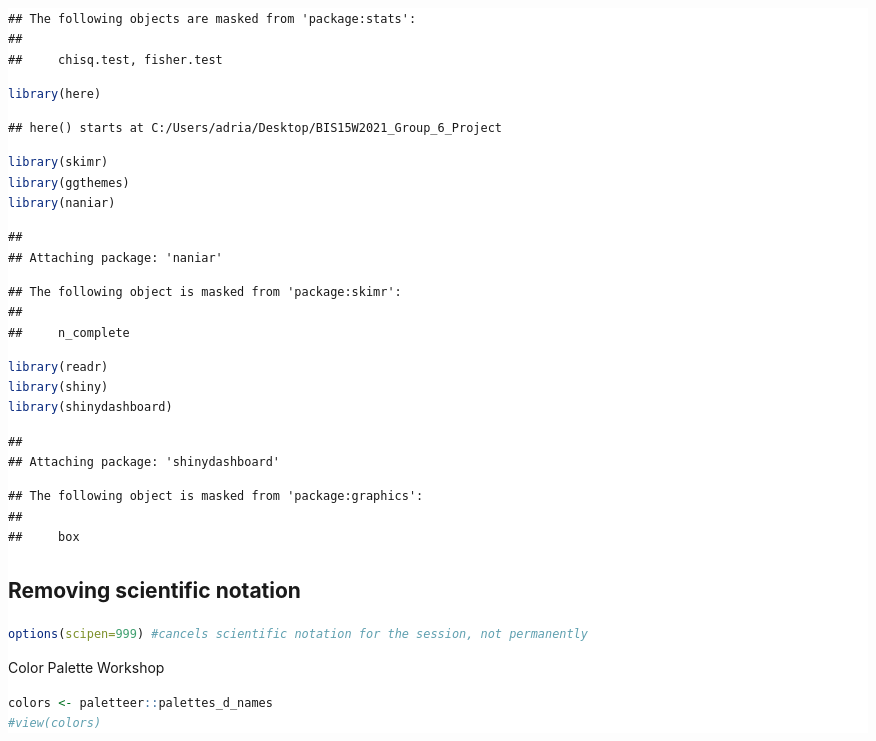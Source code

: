 ```
## The following objects are masked from 'package:stats':
## 
##     chisq.test, fisher.test
```

```r
library(here)
```

```
## here() starts at C:/Users/adria/Desktop/BIS15W2021_Group_6_Project
```

```r
library(skimr)
library(ggthemes)
library(naniar)
```

```
## 
## Attaching package: 'naniar'
```

```
## The following object is masked from 'package:skimr':
## 
##     n_complete
```

```r
library(readr)
library(shiny)
library(shinydashboard)
```

```
## 
## Attaching package: 'shinydashboard'
```

```
## The following object is masked from 'package:graphics':
## 
##     box
```

## Removing scientific notation

```r
options(scipen=999) #cancels scientific notation for the session, not permanently
```

Color Palette Workshop

```r
colors <- paletteer::palettes_d_names
#view(colors)
```
